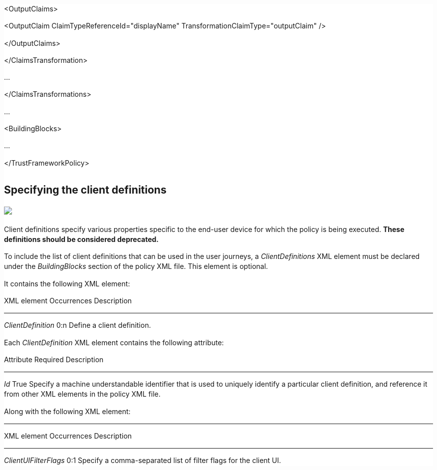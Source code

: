 &lt;OutputClaims&gt;

&lt;OutputClaim ClaimTypeReferenceId="displayName"
TransformationClaimType="outputClaim" /&gt;

&lt;/OutputClaims&gt;

&lt;/ClaimsTransformation&gt;

…

&lt;/ClaimsTransformations&gt;

…

&lt;BuildingBlocks&gt;

…

&lt;/TrustFrameworkPolicy&gt;

Specifying the client definitions
---------------------------------

![](media/06_06.png)


Client definitions specify various properties specific to the end-user
device for which the policy is being executed. **These definitions
should be considered deprecated.**

To include the list of client definitions that can be used in the user
journeys, a *ClientDefinitions* XML element must be declared under the
*BuildingBlocks* section of the policy XML file. This element is
optional.

It contains the following XML element:

  XML element          Occurrences   Description
  -------------------- ------------- -----------------------------
  *ClientDefinition*   0:n           Define a client definition.

Each *ClientDefinition* XML element contains the following attribute:

  Attribute   Required   Description
  ----------- ---------- --------------------------------------------------------------------------------------------------------------------------------------------------------------------------------
  *Id*        True       Specify a machine understandable identifier that is used to uniquely identify a particular client definition, and reference it from other XML elements in the policy XML file.

Along with the following XML element:

  ---------------------------------------------------------------------------------------------------------
  XML element             Occurrences   Description
  ----------------------- ------------- -------------------------------------------------------------------
  *ClientUIFilterFlags*   0:1           Specify a comma-separated list of filter flags for the client UI.
